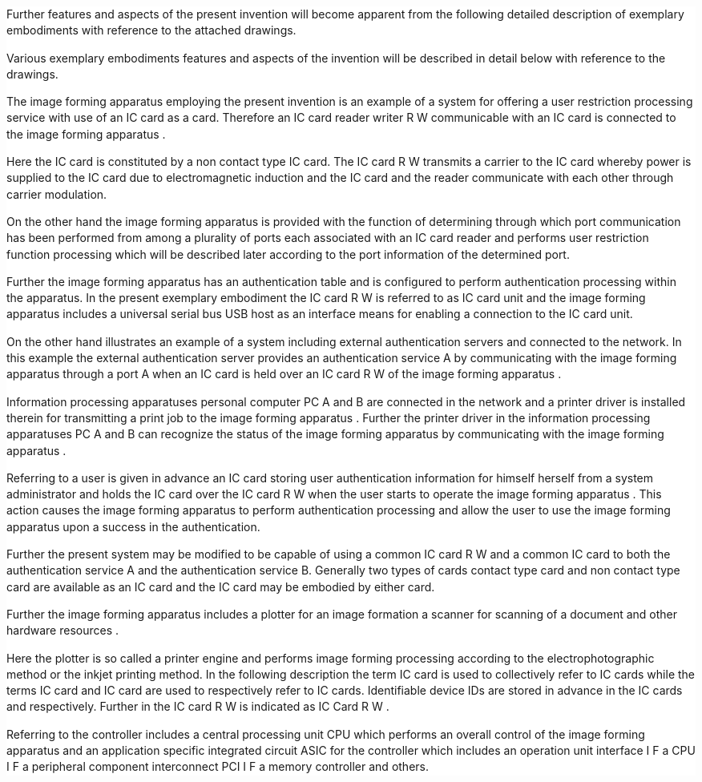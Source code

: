 Further features and aspects of the present invention will become apparent from the following detailed description of exemplary embodiments with reference to the attached drawings.

Various exemplary embodiments features and aspects of the invention will be described in detail below with reference to the drawings.

The image forming apparatus employing the present invention is an example of a system for offering a user restriction processing service with use of an IC card as a card. Therefore an IC card reader writer R W communicable with an IC card is connected to the image forming apparatus .

Here the IC card is constituted by a non contact type IC card. The IC card R W transmits a carrier to the IC card whereby power is supplied to the IC card due to electromagnetic induction and the IC card and the reader communicate with each other through carrier modulation.

On the other hand the image forming apparatus is provided with the function of determining through which port communication has been performed from among a plurality of ports each associated with an IC card reader and performs user restriction function processing which will be described later according to the port information of the determined port.

Further the image forming apparatus has an authentication table and is configured to perform authentication processing within the apparatus. In the present exemplary embodiment the IC card R W is referred to as IC card unit and the image forming apparatus includes a universal serial bus USB host as an interface means for enabling a connection to the IC card unit.

On the other hand illustrates an example of a system including external authentication servers and connected to the network. In this example the external authentication server provides an authentication service A by communicating with the image forming apparatus through a port A when an IC card is held over an IC card R W of the image forming apparatus .

Information processing apparatuses personal computer PC A and B are connected in the network and a printer driver is installed therein for transmitting a print job to the image forming apparatus . Further the printer driver in the information processing apparatuses PC A and B can recognize the status of the image forming apparatus by communicating with the image forming apparatus .

Referring to a user is given in advance an IC card storing user authentication information for himself herself from a system administrator and holds the IC card over the IC card R W when the user starts to operate the image forming apparatus . This action causes the image forming apparatus to perform authentication processing and allow the user to use the image forming apparatus upon a success in the authentication.

Further the present system may be modified to be capable of using a common IC card R W and a common IC card to both the authentication service A and the authentication service B. Generally two types of cards contact type card and non contact type card are available as an IC card and the IC card may be embodied by either card.

Further the image forming apparatus includes a plotter for an image formation a scanner for scanning of a document and other hardware resources .

Here the plotter is so called a printer engine and performs image forming processing according to the electrophotographic method or the inkjet printing method. In the following description the term IC card is used to collectively refer to IC cards while the terms IC card and IC card are used to respectively refer to IC cards. Identifiable device IDs are stored in advance in the IC cards and respectively. Further in the IC card R W is indicated as IC Card R W .

Referring to the controller includes a central processing unit CPU which performs an overall control of the image forming apparatus and an application specific integrated circuit ASIC for the controller which includes an operation unit interface I F a CPU I F a peripheral component interconnect PCI I F a memory controller and others.
